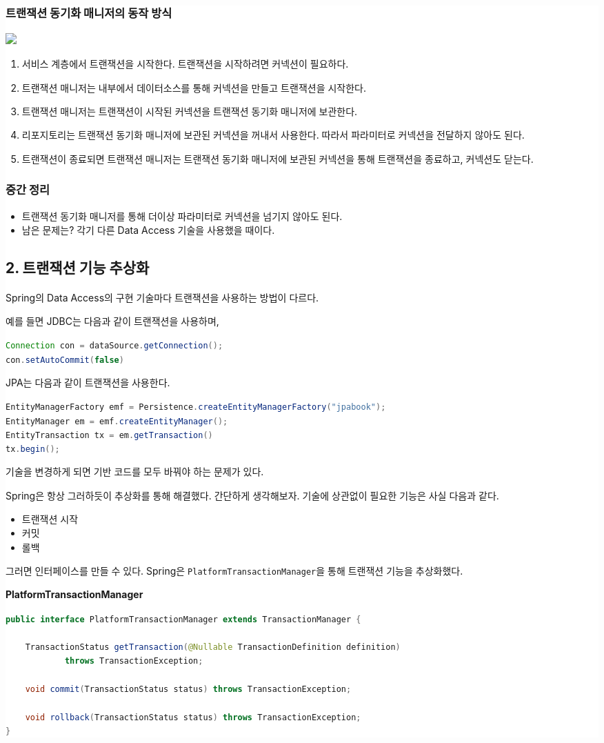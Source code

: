 ### 트랜잭션 동기화 매니저의 동작 방식

![](https://i.imgur.com/IQUUepw.png)

1. 서비스 계층에서 트랜잭션을 시작한다. 트랜잭션을 시작하려면 커넥션이 필요하다.

2. 트랜잭션 매니저는 내부에서 데이터소스를 통해 커넥션을 만들고 트랜잭션을 시작한다.

3. 트랜잭션 매니저는 트랜잭션이 시작된 커넥션을 트랜잭션 동기화 매니저에 보관한다.

4. 리포지토리는 트랜잭션 동기화 매니저에 보관된 커넥션을 꺼내서 사용한다. 따라서 파라미터로 커넥션을 전달하지 않아도 된다.

5. 트랜잭션이 종료되면 트랜잭션 매니저는 트랜잭션 동기화 매니저에 보관된 커넥션을 통해 트랜잭션을 종료하고, 커넥션도 닫는다. 

### 중간 정리

- 트랜잭션 동기화 매니저를 통해 더이상 파라미터로 커넥션을 넘기지 않아도 된다.
- 남은 문제는?  각기 다른 Data Access 기술을 사용했을 때이다.

## 2. 트랜잭션 기능 추상화

Spring의 Data Access의 구현 기술마다 트랜잭션을 사용하는 방법이 다르다.

예를 들면 JDBC는 다음과 같이 트랜잭션을 사용하며,

```java
Connection con = dataSource.getConnection();
con.setAutoCommit(false) 
```

JPA는 다음과 같이 트랜잭션을 사용한다.

```java
EntityManagerFactory emf = Persistence.createEntityManagerFactory("jpabook");
EntityManager em = emf.createEntityManager(); 
EntityTransaction tx = em.getTransaction()
tx.begin();
```

기술을 변경하게 되면 기반 코드를 모두 바꿔야 하는 문제가 있다. 

Spring은 항상 그러하듯이 추상화를 통해 해결했다.
간단하게 생각해보자. 기술에 상관없이 필요한 기능은 사실 다음과 같다.

- 트랜잭션 시작
- 커밋
- 롤백

그러면 인터페이스를 만들 수 있다. Spring은 `PlatformTransactionManager`을 통해 트랜잭션 기능을 추상화했다.


**PlatformTransactionManager**

```java
public interface PlatformTransactionManager extends TransactionManager {

	TransactionStatus getTransaction(@Nullable TransactionDefinition definition)
			throws TransactionException;

	void commit(TransactionStatus status) throws TransactionException;

	void rollback(TransactionStatus status) throws TransactionException;
}

```
